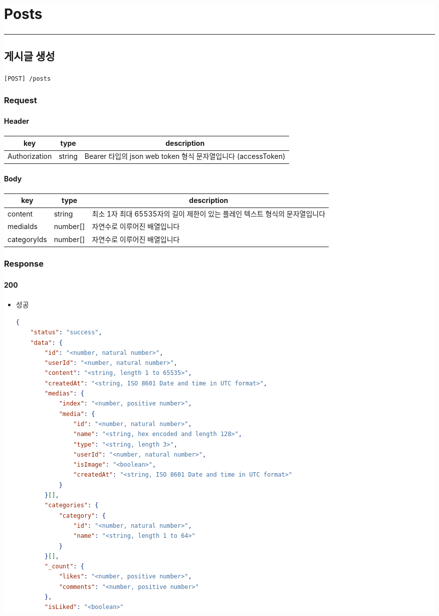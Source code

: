 # Posts

---

## 게시글 생성

```plain
[POST] /posts
```

### Request

#### Header

|key|type|description|
|---|---|---|
|Authorization|string|Bearer 타입의 json web token 형식 문자열입니다 (accessToken)|

#### Body

|key|type|description|
|---|---|---|
|content|string|최소 1자 최대 65535자의 길이 제한이 있는 플레인 텍스트 형식의 문자열입니다|
|mediaIds|number[]|자연수로 이루어진 배열입니다|
|categoryIds|number[]|자연수로 이루어진 배열입니다|

### Response

#### 200

- 성공
	```json
	{
		"status": "success",
		"data": {
			"id": "<number, natural number>",
			"userId": "<number, natural number>",
			"content": "<string, length 1 to 65535>",
			"createdAt": "<string, ISO 8601 Date and time in UTC format>",
			"medias": {
				"index": "<number, positive number>",
				"media": {
					"id": "<number, natural number>",
					"name": "<string, hex encoded and length 128>",
					"type": "<string, length 3>",
					"userId": "<number, natural number>",
					"isImage": "<boolean>",
					"createdAt": "<string, ISO 8601 Date and time in UTC format>"
				}
			}[],
			"categories": {
				"category": {
					"id": "<number, natural number>",
					"name": "<string, length 1 to 64>"
				}
			}[],
			"_count": {
				"likes": "<number, positive number>",
				"comments": "<number, positive number>"
			},
			"isLiked": "<boolean>"